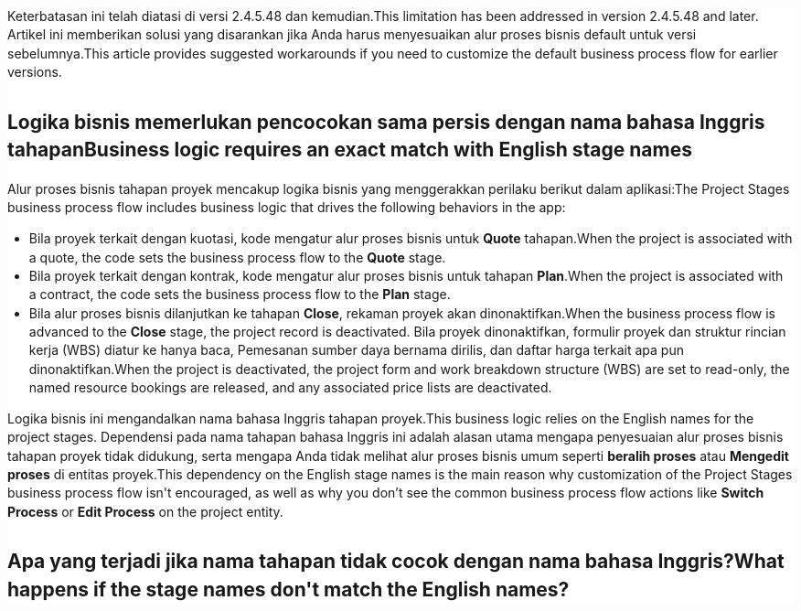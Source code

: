 <span data-ttu-id="750c0-107">Keterbatasan ini telah diatasi di versi 2.4.5.48 dan kemudian.</span><span class="sxs-lookup"><span data-stu-id="750c0-107">This limitation has been addressed in version 2.4.5.48 and later.</span></span> <span data-ttu-id="750c0-108">Artikel ini memberikan solusi yang disarankan jika Anda harus menyesuaikan alur proses bisnis default untuk versi sebelumnya.</span><span class="sxs-lookup"><span data-stu-id="750c0-108">This article provides suggested workarounds if you need to customize the default business process flow for earlier versions.</span></span>  

## <a name="business-logic-requires-an-exact-match-with-english-stage-names"></a><span data-ttu-id="750c0-109">Logika bisnis memerlukan pencocokan sama persis dengan nama bahasa Inggris tahapan</span><span class="sxs-lookup"><span data-stu-id="750c0-109">Business logic requires an exact match with English stage names</span></span>

<span data-ttu-id="750c0-110">Alur proses bisnis tahapan proyek mencakup logika bisnis yang menggerakkan perilaku berikut dalam aplikasi:</span><span class="sxs-lookup"><span data-stu-id="750c0-110">The Project Stages business process flow includes business logic that drives the following behaviors in the app:</span></span>
- <span data-ttu-id="750c0-111">Bila proyek terkait dengan kuotasi, kode mengatur alur proses bisnis untuk **Quote** tahapan.</span><span class="sxs-lookup"><span data-stu-id="750c0-111">When the project is associated with a quote, the code sets the business process flow to the **Quote** stage.</span></span>
- <span data-ttu-id="750c0-112">Bila proyek terkait dengan kontrak, kode mengatur alur proses bisnis untuk tahapan **Plan**.</span><span class="sxs-lookup"><span data-stu-id="750c0-112">When the project is associated with a contract, the code sets the business process flow to the **Plan** stage.</span></span>
- <span data-ttu-id="750c0-113">Bila alur proses bisnis dilanjutkan ke tahapan **Close**, rekaman proyek akan dinonaktifkan.</span><span class="sxs-lookup"><span data-stu-id="750c0-113">When the business process flow is advanced to the **Close** stage, the project record is deactivated.</span></span> <span data-ttu-id="750c0-114">Bila proyek dinonaktifkan, formulir proyek dan struktur rincian kerja (WBS) diatur ke hanya baca, Pemesanan sumber daya bernama dirilis, dan daftar harga terkait apa pun dinonaktifkan.</span><span class="sxs-lookup"><span data-stu-id="750c0-114">When the project is deactivated, the project form and work breakdown structure (WBS) are set to read-only, the named resource bookings are released, and any associated price lists are deactivated.</span></span>

<span data-ttu-id="750c0-115">Logika bisnis ini mengandalkan nama bahasa Inggris tahapan proyek.</span><span class="sxs-lookup"><span data-stu-id="750c0-115">This business logic relies on the English names for the project stages.</span></span> <span data-ttu-id="750c0-116">Dependensi pada nama tahapan bahasa Inggris ini adalah alasan utama mengapa penyesuaian alur proses bisnis tahapan proyek tidak didukung, serta mengapa Anda tidak melihat alur proses bisnis umum seperti **beralih proses** atau **Mengedit proses** di entitas proyek.</span><span class="sxs-lookup"><span data-stu-id="750c0-116">This dependency on the English stage names is the main reason why customization of the Project Stages business process flow isn't encouraged, as well as why you don’t see the common business process flow actions like **Switch Process** or **Edit Process** on the project entity.</span></span>

## <a name="what-happens-if-the-stage-names-dont-match-the-english-names"></a><span data-ttu-id="750c0-117">Apa yang terjadi jika nama tahapan tidak cocok dengan nama bahasa Inggris?</span><span class="sxs-lookup"><span data-stu-id="750c0-117">What happens if the stage names don't match the English names?</span></span>
